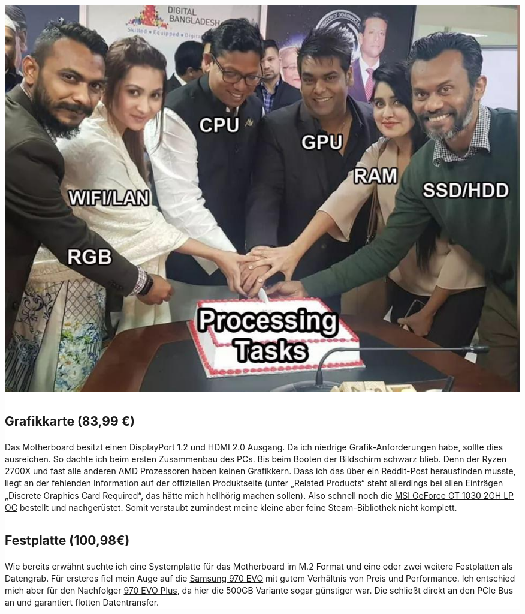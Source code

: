 ![Meme: Mehrere Menschen stehen um einen Kuchen. Bis auf eine Person halten alle ein Messer zum Anschneiden des Kuchens. Auf dem Kuchen steht "Processing Tasks". Auf den Personen, die das Messer halten, steht "WIFI/LAN", "CPU", "GPU", "RAM", "SSD/HDD". Auf der Person, die nicht das Messer hält, steht "RGB".](./rgb-meme.jpg)

## Grafikkarte (83,99 €)

Das Motherboard besitzt einen DisplayPort 1.2 und HDMI 2.0 Ausgang. Da ich niedrige Grafik-Anforderungen habe, sollte dies ausreichen. So dachte ich beim ersten Zusammenbau des PCs. Bis beim Booten der Bildschirm schwarz blieb. Denn der Ryzen 2700X und fast alle anderen AMD Prozessoren [haben keinen Grafikkern](https://www.reddit.com/r/Amd/comments/8gflvb/ryzen_2700x_no_onboard_video/). Dass ich das über ein Reddit-Post herausfinden musste, liegt an der fehlenden Information auf der [offiziellen Produktseite](https://www.amd.com/en/products/cpu/amd-ryzen-7-2700x) (unter „Related Products“ steht allerdings bei allen Einträgen „Discrete Graphics Card Required“, das hätte mich hellhörig machen sollen). Also schnell noch die [MSI GeForce GT 1030 2GH LP OC](https://amzn.to/2U0L32u) bestellt und nachgerüstet. Somit verstaubt zumindest meine kleine aber feine Steam-Bibliothek nicht komplett.

## Festplatte (100,98€)

Wie bereits erwähnt suchte ich eine Systemplatte für das Motherboard im M.2 Format und eine oder zwei weitere Festplatten als Datengrab. Für ersteres fiel mein Auge auf die [Samsung 970 EVO](https://amzn.to/2X2aWmY) mit gutem Verhältnis von Preis und Performance. Ich entschied mich aber für den Nachfolger [970 EVO Plus](https://amzn.to/2WYfVFr), da hier die 500GB Variante sogar günstiger war. Die schließt direkt an den PCIe Bus an und garantiert flotten Datentransfer.
